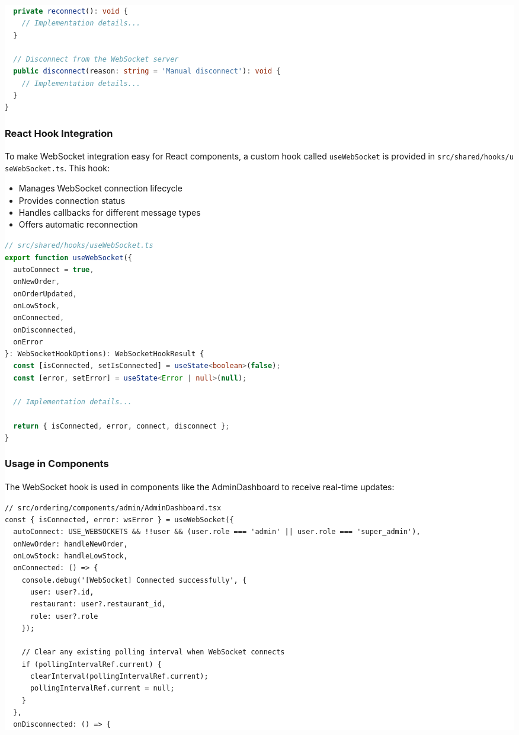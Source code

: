 ```typescript
  private reconnect(): void {
    // Implementation details...
  }
  
  // Disconnect from the WebSocket server
  public disconnect(reason: string = 'Manual disconnect'): void {
    // Implementation details...
  }
}
```

### React Hook Integration

To make WebSocket integration easy for React components, a custom hook called `useWebSocket` is provided in `src/shared/hooks/useWebSocket.ts`. This hook:

- Manages WebSocket connection lifecycle
- Provides connection status
- Handles callbacks for different message types
- Offers automatic reconnection

```typescript
// src/shared/hooks/useWebSocket.ts
export function useWebSocket({
  autoConnect = true,
  onNewOrder,
  onOrderUpdated,
  onLowStock,
  onConnected,
  onDisconnected,
  onError
}: WebSocketHookOptions): WebSocketHookResult {
  const [isConnected, setIsConnected] = useState<boolean>(false);
  const [error, setError] = useState<Error | null>(null);
  
  // Implementation details...
  
  return { isConnected, error, connect, disconnect };
}
```

### Usage in Components

The WebSocket hook is used in components like the AdminDashboard to receive real-time updates:

```tsx
// src/ordering/components/admin/AdminDashboard.tsx
const { isConnected, error: wsError } = useWebSocket({
  autoConnect: USE_WEBSOCKETS && !!user && (user.role === 'admin' || user.role === 'super_admin'),
  onNewOrder: handleNewOrder,
  onLowStock: handleLowStock,
  onConnected: () => {
    console.debug('[WebSocket] Connected successfully', {
      user: user?.id,
      restaurant: user?.restaurant_id,
      role: user?.role
    });
    
    // Clear any existing polling interval when WebSocket connects
    if (pollingIntervalRef.current) {
      clearInterval(pollingIntervalRef.current);
      pollingIntervalRef.current = null;
    }
  },
  onDisconnected: () => {
```